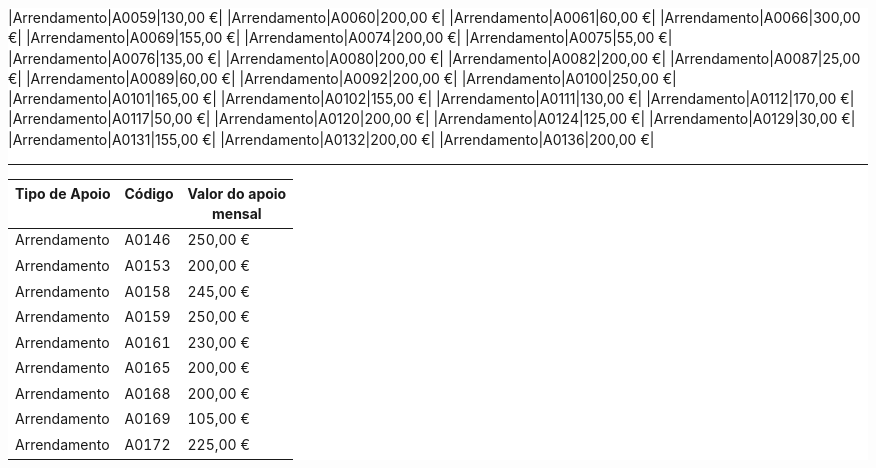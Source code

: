 |Arrendamento|A0059|130,00 €|
|Arrendamento|A0060|200,00 €|
|Arrendamento|A0061|60,00 €|
|Arrendamento|A0066|300,00 €|
|Arrendamento|A0069|155,00 €|
|Arrendamento|A0074|200,00 €|
|Arrendamento|A0075|55,00 €|
|Arrendamento|A0076|135,00 €|
|Arrendamento|A0080|200,00 €|
|Arrendamento|A0082|200,00 €|
|Arrendamento|A0087|25,00 €|
|Arrendamento|A0089|60,00 €|
|Arrendamento|A0092|200,00 €|
|Arrendamento|A0100|250,00 €|
|Arrendamento|A0101|165,00 €|
|Arrendamento|A0102|155,00 €|
|Arrendamento|A0111|130,00 €|
|Arrendamento|A0112|170,00 €|
|Arrendamento|A0117|50,00 €|
|Arrendamento|A0120|200,00 €|
|Arrendamento|A0124|125,00 €|
|Arrendamento|A0129|30,00 €|
|Arrendamento|A0131|155,00 €|
|Arrendamento|A0132|200,00 €|
|Arrendamento|A0136|200,00 €|




---

|Tipo de Apoio|Código|Valor do apoio<br>mensal|
|---|---|---|
|Arrendamento|A0146|250,00 €|
|Arrendamento|A0153|200,00 €|
|Arrendamento|A0158|245,00 €|
|Arrendamento|A0159|250,00 €|
|Arrendamento|A0161|230,00 €|
|Arrendamento|A0165|200,00 €|
|Arrendamento|A0168|200,00 €|
|Arrendamento|A0169|105,00 €|
|Arrendamento|A0172|225,00 €|